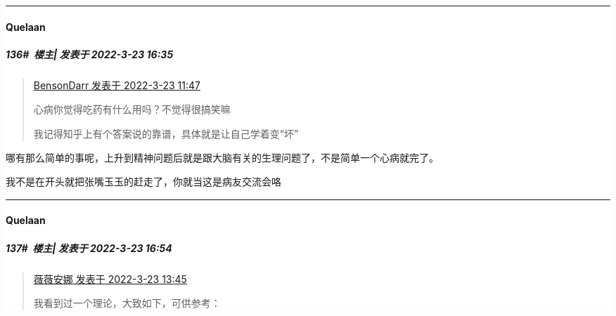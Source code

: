 *****

####  Quelaan  
##### 136#         楼主| 发表于 2022-3-23 16:35

<blockquote><a href="httphttps://bbs.saraba1st.com/2b/forum.php?mod=redirect&amp;goto=findpost&amp;pid=55153094&amp;ptid=2059272" target="_blank">BensonDarr 发表于 2022-3-23 11:47</a>

心病你觉得吃药有什么用吗？不觉得很搞笑嘛

我记得知乎上有个答案说的靠谱，具体就是让自己学着变“坏”</blockquote>
哪有那么简单的事呢，上升到精神问题后就是跟大脑有关的生理问题了，不是简单一个心病就完了。

我不是在开头就把张嘴玉玉的赶走了，你就当这是病友交流会咯



*****

####  Quelaan  
##### 137#         楼主| 发表于 2022-3-23 16:54

<blockquote><a href="httphttps://bbs.saraba1st.com/2b/forum.php?mod=redirect&amp;goto=findpost&amp;pid=55154444&amp;ptid=2059272" target="_blank">薇薇安娜 发表于 2022-3-23 13:45</a>

我看到过一个理论，大致如下，可供参考：

